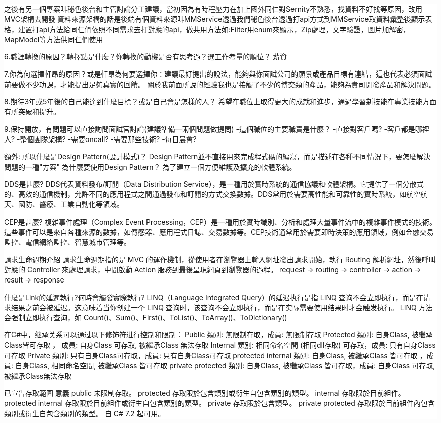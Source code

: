 之後有另一個專案叫秘色後台和主管討論分工建議，當初因為有時程壓力在加上國外同仁對Sernity不熟悉，找資料不好找等原因，改用MVC架構去開發
資料來源架構的話是後端有個資料來源叫MMService透過我們秘色後台透過打api方式到MMService取資料彙整後顯示表格，建置打api方法給同仁們依照不同需求去打對應的api，做共用方法如:Filter用enum來顯示，Zip處理，文字驗證，圖片加解密，MapModel等方法供同仁們使用
  
6.職涯轉換的原因？轉擇點是什麼？你轉換的動機是否有思考過？選工作考量的順位？
薪資

7.你為何選擇軒昂的原因？或是軒昂為何要選擇你：建議最好提出的說法，能夠與你面試公司的願景或產品目標有連結，這也代表必須面試前要做不少功課，才能提出足夠真實的回饋。
關於我前面所說的經驗我也是接觸了不少的博奕類的產品，能夠為貴司開發產品和解決問題。

8.期待3年或5年後的自己能達到什麼目標？或是自己會是怎樣的人？
希望在職位上取得更大的成就和進步，通過學習新技能在專業技能方面有所突破和提升。

9.保持開放，有問題可以直接詢問面試官討論(建議準備一兩個問題做提問)
-這個職位的主要職責是什麼？
-直接對客戶嗎?
-客戶都是哪裡人?
-整個團隊架構?
-需要oncall?
-需要那些技術?
-每日晨會?


額外:
所以什麼是Design Pattern(設計模式)？
Design Pattern並不直接用來完成程式碼的編寫，而是描述在各種不同情況下，要怎麼解決問題的一種"方案"
為什麼要使用Design Pattern？
為了建立一個方便維護及擴充的軟體系統。

DDS是甚麼?
DDS代表資料發布/訂閱（Data Distribution Service），是一種用於實時系統的通信協議和軟體架構。它提供了一個分散式的、高效的通信機制，允許不同的應用程式之間通過發布和訂閱的方式交換數據。DDS常用於需要高性能和可靠性的實時系統，如航空航天、國防、醫療、工業自動化等領域。

CEP是甚麼?
複雜事件處理（Complex Event Processing，CEP）是一種用於實時識別、分析和處理大量事件流中的複雜事件模式的技術。這些事件可以是來自各種來源的數據，如傳感器、應用程式日誌、交易數據等。CEP技術通常用於需要即時決策的應用領域，例如金融交易監控、電信網絡監控、智慧城市管理等。

請求生命週期介紹
請求生命週期指的是 MVC 的運作機制，從使用者在瀏覽器上輸入網址發出請求開始，執行 Routing 解析網址，然後呼叫對應的 Controller 來處理請求，中間啟動 Action 服務到最後呈現網頁到瀏覽器的過程。
request → routing → controller → action → result → response

什麼是Link的延遲執行?何時會觸發實際執行?
LINQ（Language Integrated Query）的延迟执行是指 LINQ 查询不会立即执行，而是在请求结果之前会被延迟。这意味着当你创建一个 LINQ 查询时，该查询不会立即执行，而是在实际需要使用结果时才会触发执行。
LINQ 方法会强制立即执行查询，如 Count()、Sum()、First()、ToList()、ToArray()、ToDictionary() 

在C#中，继承关系可以通过以下修饰符进行控制和限制：
Public  類別: 無限制存取，成員: 無限制存取
Protected 類別: 自身Class, 被繼承Class皆可存取 ， 成員: 自身Class 可存取, 被繼承Class 無法存取
Internal 類別: 相同命名空間 (相同dll存取) 可存取，成員: 只有自身Class可存取
Private 類別: 只有自身Class可存取，成員: 只有自身Class可存取
protected internal 類別: 自身Class, 被繼承Class 皆可存取 ，成員: 自身Class, 相同命名空間, 被繼承Class 皆可存取
private protected 類別: 自身Class, 被繼承Class 皆可存取，成員: 自身Class 可存取, 被繼承Class無法存取

已宣告存取範圍	意義
public	未限制存取。
protected	存取限於包含類別或衍生自包含類別的類型。
internal	存取限於目前組件。
protected internal	存取限於目前組件或衍生自包含類別的類型。
private	存取限於包含類型。
private protected	存取限於目前組件內包含類別或衍生自包含類別的類型。 自 C# 7.2 起可用。
